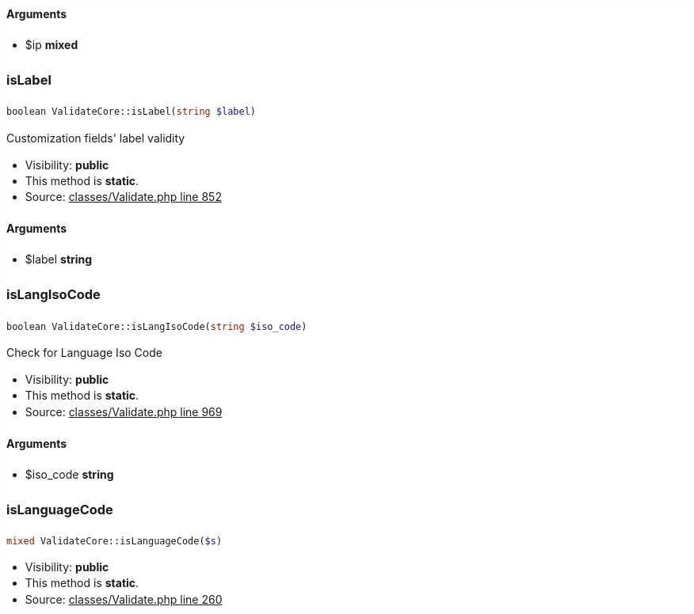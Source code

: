 
#### Arguments
* $ip **mixed**



### <a name="method-isLabel"></a>isLabel

```php
boolean ValidateCore::isLabel(string $label)
```

Customization fields' label validity



* Visibility: **public**
* This method is **static**.
* Source: [classes/Validate.php line 852](https://github.com/PrestaShop/PrestaShop/blob/1.6.0.14/classes/Validate.php#L852)


#### Arguments
* $label **string**



### <a name="method-isLangIsoCode"></a>isLangIsoCode

```php
boolean ValidateCore::isLangIsoCode(string $iso_code)
```

Check for Language Iso Code



* Visibility: **public**
* This method is **static**.
* Source: [classes/Validate.php line 969](https://github.com/PrestaShop/PrestaShop/blob/1.6.0.14/classes/Validate.php#L969)


#### Arguments
* $iso_code **string**



### <a name="method-isLanguageCode"></a>isLanguageCode

```php
mixed ValidateCore::isLanguageCode($s)
```





* Visibility: **public**
* This method is **static**.
* Source: [classes/Validate.php line 260](https://github.com/PrestaShop/PrestaShop/blob/1.6.0.14/classes/Validate.php#L260)
